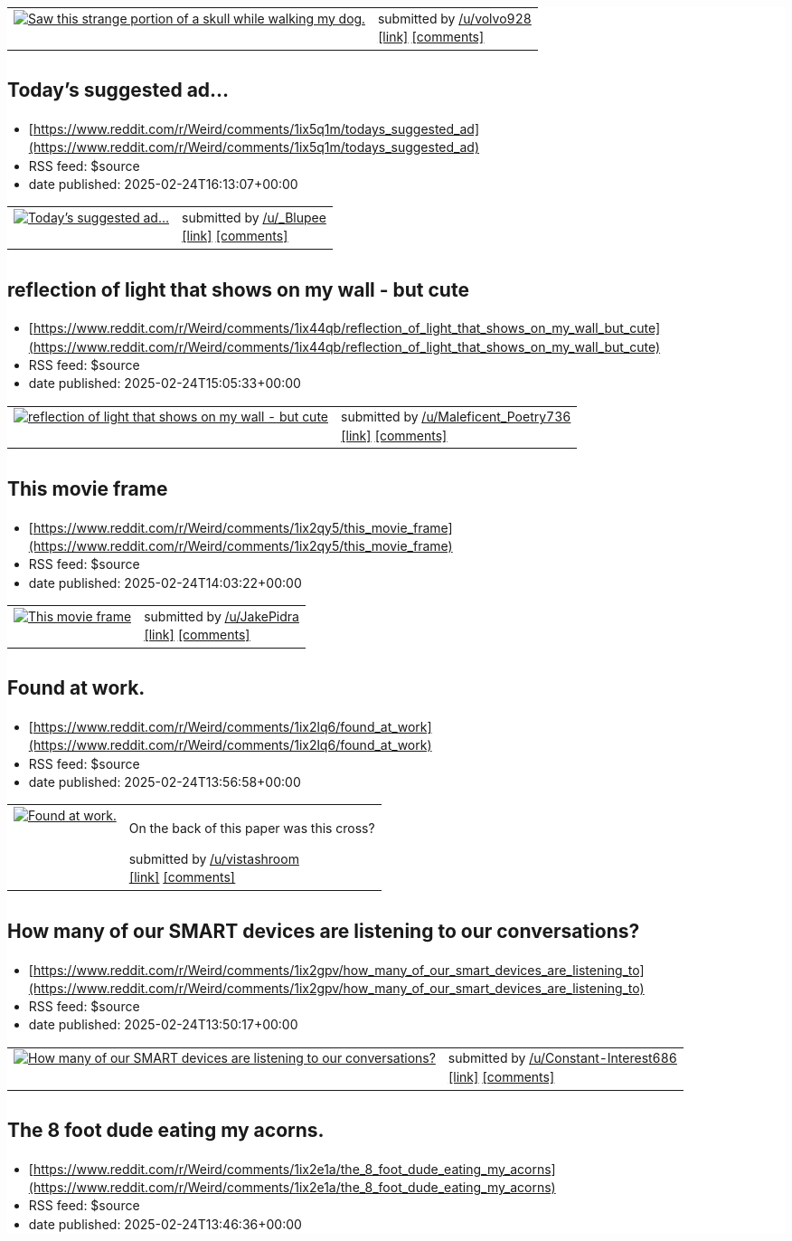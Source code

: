 <table> <tr><td> <a href="https://www.reddit.com/r/Weird/comments/1ix64sb/saw_this_strange_portion_of_a_skull_while_walking/"> <img src="https://preview.redd.it/ss6g0ti364le1.jpeg?width=640&amp;crop=smart&amp;auto=webp&amp;s=ae6722fb468104c7319192e959e3854f540f9049" alt="Saw this strange portion of a skull while walking my dog." title="Saw this strange portion of a skull while walking my dog." /> </a> </td><td> &#32; submitted by &#32; <a href="https://www.reddit.com/user/volvo928"> /u/volvo928 </a> <br/> <span><a href="https://i.redd.it/ss6g0ti364le1.jpeg">[link]</a></span> &#32; <span><a href="https://www.reddit.com/r/Weird/comments/1ix64sb/saw_this_strange_portion_of_a_skull_while_walking/">[comments]</a></span> </td></tr></table>

## Today’s suggested ad…
 - [https://www.reddit.com/r/Weird/comments/1ix5q1m/todays_suggested_ad](https://www.reddit.com/r/Weird/comments/1ix5q1m/todays_suggested_ad)
 - RSS feed: $source
 - date published: 2025-02-24T16:13:07+00:00

<table> <tr><td> <a href="https://www.reddit.com/r/Weird/comments/1ix5q1m/todays_suggested_ad/"> <img src="https://preview.redd.it/5151vme534le1.jpeg?width=640&amp;crop=smart&amp;auto=webp&amp;s=0f9ec6c9fe311ffbf968cc0b2bff1d981b3cfa76" alt="Today’s suggested ad…" title="Today’s suggested ad…" /> </a> </td><td> &#32; submitted by &#32; <a href="https://www.reddit.com/user/_Blupee"> /u/_Blupee </a> <br/> <span><a href="https://i.redd.it/5151vme534le1.jpeg">[link]</a></span> &#32; <span><a href="https://www.reddit.com/r/Weird/comments/1ix5q1m/todays_suggested_ad/">[comments]</a></span> </td></tr></table>

## reflection of light that shows on my wall - but cute
 - [https://www.reddit.com/r/Weird/comments/1ix44qb/reflection_of_light_that_shows_on_my_wall_but_cute](https://www.reddit.com/r/Weird/comments/1ix44qb/reflection_of_light_that_shows_on_my_wall_but_cute)
 - RSS feed: $source
 - date published: 2025-02-24T15:05:33+00:00

<table> <tr><td> <a href="https://www.reddit.com/r/Weird/comments/1ix44qb/reflection_of_light_that_shows_on_my_wall_but_cute/"> <img src="https://b.thumbs.redditmedia.com/zNjDRY1bhzcXBuXaGqtIIuQdwgxd3bUkPbw0nQvYjAg.jpg" alt="reflection of light that shows on my wall - but cute" title="reflection of light that shows on my wall - but cute" /> </a> </td><td> &#32; submitted by &#32; <a href="https://www.reddit.com/user/Maleficent_Poetry736"> /u/Maleficent_Poetry736 </a> <br/> <span><a href="https://www.reddit.com/gallery/1ix44qb">[link]</a></span> &#32; <span><a href="https://www.reddit.com/r/Weird/comments/1ix44qb/reflection_of_light_that_shows_on_my_wall_but_cute/">[comments]</a></span> </td></tr></table>

## This movie frame
 - [https://www.reddit.com/r/Weird/comments/1ix2qy5/this_movie_frame](https://www.reddit.com/r/Weird/comments/1ix2qy5/this_movie_frame)
 - RSS feed: $source
 - date published: 2025-02-24T14:03:22+00:00

<table> <tr><td> <a href="https://www.reddit.com/r/Weird/comments/1ix2qy5/this_movie_frame/"> <img src="https://preview.redd.it/tl4g6v10g3le1.jpeg?width=320&amp;crop=smart&amp;auto=webp&amp;s=32c0ddadf5d34798a31e7498298df11fd4ae4717" alt="This movie frame" title="This movie frame" /> </a> </td><td> &#32; submitted by &#32; <a href="https://www.reddit.com/user/JakePidra"> /u/JakePidra </a> <br/> <span><a href="https://i.redd.it/tl4g6v10g3le1.jpeg">[link]</a></span> &#32; <span><a href="https://www.reddit.com/r/Weird/comments/1ix2qy5/this_movie_frame/">[comments]</a></span> </td></tr></table>

## Found at work.
 - [https://www.reddit.com/r/Weird/comments/1ix2lq6/found_at_work](https://www.reddit.com/r/Weird/comments/1ix2lq6/found_at_work)
 - RSS feed: $source
 - date published: 2025-02-24T13:56:58+00:00

<table> <tr><td> <a href="https://www.reddit.com/r/Weird/comments/1ix2lq6/found_at_work/"> <img src="https://b.thumbs.redditmedia.com/dNb-mdXLR_KqYRypv_MW1aYoWjOEGbCGixpeIzkEKAo.jpg" alt="Found at work." title="Found at work." /> </a> </td><td> <div class="md"><p>On the back of this paper was this cross?</p> </div> &#32; submitted by &#32; <a href="https://www.reddit.com/user/vistashroom"> /u/vistashroom </a> <br/> <span><a href="https://www.reddit.com/gallery/1ix2lq6">[link]</a></span> &#32; <span><a href="https://www.reddit.com/r/Weird/comments/1ix2lq6/found_at_work/">[comments]</a></span> </td></tr></table>

## How many of our SMART devices are listening to our conversations?
 - [https://www.reddit.com/r/Weird/comments/1ix2gpv/how_many_of_our_smart_devices_are_listening_to](https://www.reddit.com/r/Weird/comments/1ix2gpv/how_many_of_our_smart_devices_are_listening_to)
 - RSS feed: $source
 - date published: 2025-02-24T13:50:17+00:00

<table> <tr><td> <a href="https://www.reddit.com/r/Weird/comments/1ix2gpv/how_many_of_our_smart_devices_are_listening_to/"> <img src="https://external-preview.redd.it/NZvYa6EqNPxzw_SC4CiYHdn_nBelymKNvuInjGIMtWM.jpg?width=640&amp;crop=smart&amp;auto=webp&amp;s=b2339e75c1a89d2a31f9dbb14a4a6be8112add71" alt="How many of our SMART devices are listening to our conversations?" title="How many of our SMART devices are listening to our conversations?" /> </a> </td><td> &#32; submitted by &#32; <a href="https://www.reddit.com/user/Constant-Interest686"> /u/Constant-Interest686 </a> <br/> <span><a href="https://rumble.com/v6o5d9c-how-many-of-our-smart-devices-are-listening-to-our-conversations.html">[link]</a></span> &#32; <span><a href="https://www.reddit.com/r/Weird/comments/1ix2gpv/how_many_of_our_smart_devices_are_listening_to/">[comments]</a></span> </td></tr></table>

## The 8 foot dude eating my acorns.
 - [https://www.reddit.com/r/Weird/comments/1ix2e1a/the_8_foot_dude_eating_my_acorns](https://www.reddit.com/r/Weird/comments/1ix2e1a/the_8_foot_dude_eating_my_acorns)
 - RSS feed: $source
 - date published: 2025-02-24T13:46:36+00:00
